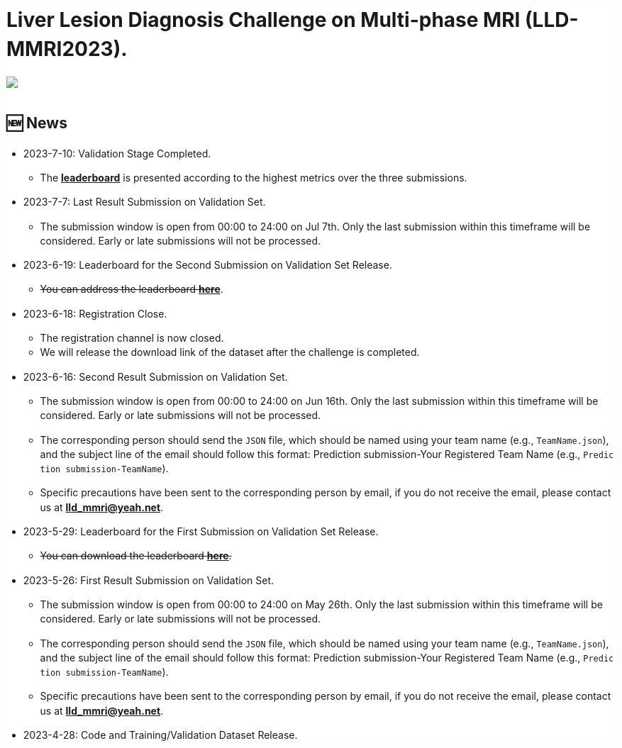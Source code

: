 # Liver Lesion Diagnosis Challenge on Multi-phase MRI (LLD-MMRI2023).   
<img src="https://github.com/LMMMEng/LLD-MMRI2023/blob/main/assets/img.png" width="600"/><br/>

## 🆕 **News**

* 2023-7-10: Validation Stage Completed.    

  * The [**leaderboard**](https://github.com/LMMMEng/LLD-MMRI2023/blob/main/assets/validation_leaderboard.md) is presented according to the highest metrics over the three submissions.

* 2023-7-7: Last Result Submission on Validation Set.

  * The submission window is open from 00:00 to 24:00 on Jul 7th. Only the last submission within this timeframe will be considered. Early or late submissions will not be processed. 

* 2023-6-19: Leaderboard for the Second Submission on Validation Set Release.    

  * ~~You can address the leaderboard **[here](https://github.com/LMMMEng/LLD-MMRI2023/blob/main/assets/validation_leaderboard_2nd.md)**~~. 

* 2023-6-18: Registration Close.    
   
  * The registration channel is now closed.
  * We will release the download link of the dataset after the challenge is completed.

* 2023-6-16: Second Result Submission on Validation Set.

  * The submission window is open from 00:00 to 24:00 on Jun 16th. Only the last submission within this timeframe will be considered. Early or late submissions will not be processed. 

  * The corresponding person should send the ``JSON`` file,  which should be named using your team name (e.g., ``TeamName.json``), and the subject line of the email should follow this format: Prediction submission-Your Registered Team Name (e.g., ``Prediction submission-TeamName``).
 
  * Specific precautions have been sent to the corresponding person by email, if you do not receive the email, please contact us at **lld_mmri@yeah.net**.

* 2023-5-29: Leaderboard for the First Submission on Validation Set Release.    

  * ~~You can download the leaderboard **[here](https://github.com/LMMMEng/LLD-MMRI2023/releases/download/release-v1/validation_leaderboard_1st.xlsx)**.~~  
 
* 2023-5-26: First Result Submission on Validation Set.

  * The submission window is open from 00:00 to 24:00 on May 26th. Only the last submission within this timeframe will be considered. Early or late submissions will not be processed. 

  * The corresponding person should send the ``JSON`` file,  which should be named using your team name (e.g., ``TeamName.json``), and the subject line of the email should follow this format: Prediction submission-Your Registered Team Name (e.g., ``Prediction submission-TeamName``).
 
  * Specific precautions have been sent to the corresponding person by email, if you do not receive the email, please contact us at **lld_mmri@yeah.net**.

* 2023-4-28: Code and Training/Validation Dataset Release.
